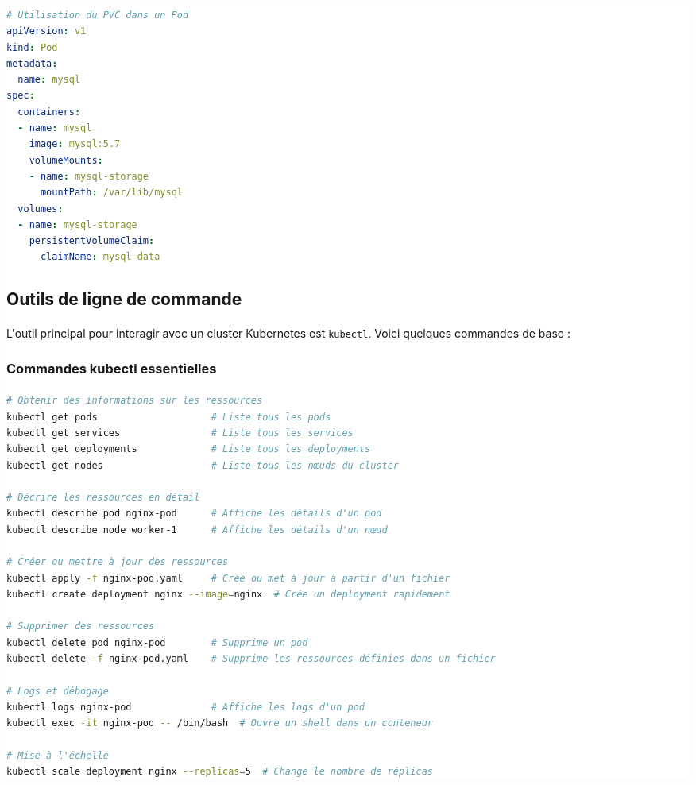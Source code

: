 ```yaml
# Utilisation du PVC dans un Pod
apiVersion: v1
kind: Pod
metadata:
  name: mysql
spec:
  containers:
  - name: mysql
    image: mysql:5.7
    volumeMounts:
    - name: mysql-storage
      mountPath: /var/lib/mysql
  volumes:
  - name: mysql-storage
    persistentVolumeClaim:
      claimName: mysql-data
```

## Outils de ligne de commande

L'outil principal pour interagir avec un cluster Kubernetes est `kubectl`. Voici quelques commandes de base :

### Commandes kubectl essentielles

```bash
# Obtenir des informations sur les ressources
kubectl get pods                    # Liste tous les pods
kubectl get services                # Liste tous les services
kubectl get deployments             # Liste tous les deployments
kubectl get nodes                   # Liste tous les nœuds du cluster

# Décrire les ressources en détail
kubectl describe pod nginx-pod      # Affiche les détails d'un pod
kubectl describe node worker-1      # Affiche les détails d'un nœud

# Créer ou mettre à jour des ressources
kubectl apply -f nginx-pod.yaml     # Crée ou met à jour à partir d'un fichier
kubectl create deployment nginx --image=nginx  # Crée un deployment rapidement

# Supprimer des ressources
kubectl delete pod nginx-pod        # Supprime un pod
kubectl delete -f nginx-pod.yaml    # Supprime les ressources définies dans un fichier

# Logs et débogage
kubectl logs nginx-pod              # Affiche les logs d'un pod
kubectl exec -it nginx-pod -- /bin/bash  # Ouvre un shell dans un conteneur

# Mise à l'échelle
kubectl scale deployment nginx --replicas=5  # Change le nombre de réplicas
```
